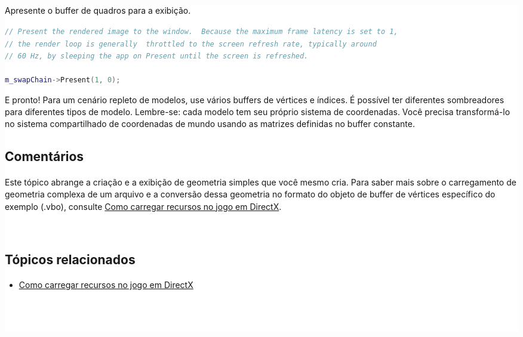 Apresente o buffer de quadros para a exibição.

```cpp
// Present the rendered image to the window.  Because the maximum frame latency is set to 1,
// the render loop is generally  throttled to the screen refresh rate, typically around
// 60 Hz, by sleeping the app on Present until the screen is refreshed.

m_swapChain->Present(1, 0);
```

E pronto! Para um cenário repleto de modelos, use vários buffers de vértices e índices. É possível ter diferentes sombreadores para diferentes tipos de modelo. Lembre-se: cada modelo tem seu próprio sistema de coordenadas. Você precisa transformá-lo no sistema compartilhado de coordenadas de mundo usando as matrizes definidas no buffer constante.

## <a name="remarks"></a>Comentários

Este tópico abrange a criação e a exibição de geometria simples que você mesmo cria. Para saber mais sobre o carregamento de geometria complexa de um arquivo e a conversão dessa geometria no formato do objeto de buffer de vértices específico do exemplo (.vbo), consulte [Como carregar recursos no jogo em DirectX](load-a-game-asset.md).  

 

## <a name="related-topics"></a>Tópicos relacionados


* [Como carregar recursos no jogo em DirectX](load-a-game-asset.md)

 

 




